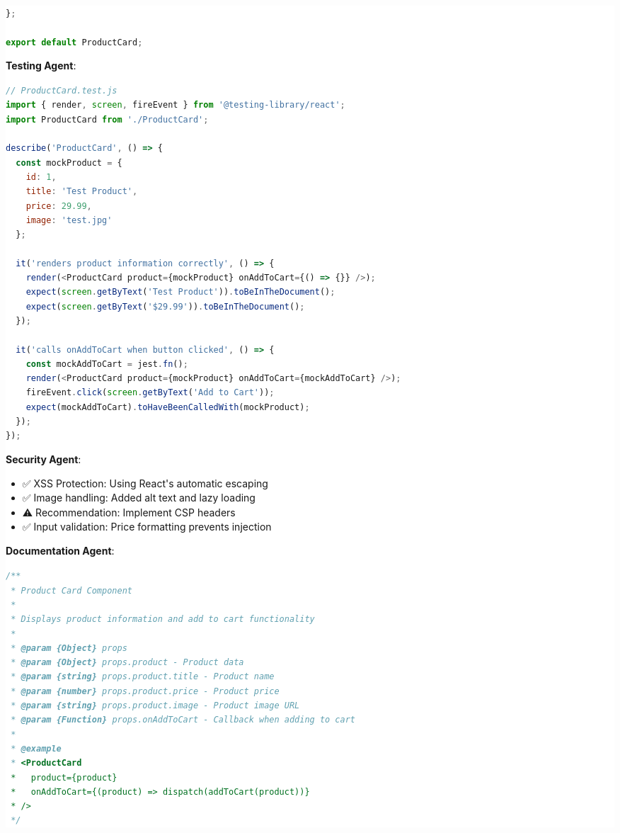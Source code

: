 ```jsx
};

export default ProductCard;
```

**Testing Agent**:
```javascript
// ProductCard.test.js
import { render, screen, fireEvent } from '@testing-library/react';
import ProductCard from './ProductCard';

describe('ProductCard', () => {
  const mockProduct = {
    id: 1,
    title: 'Test Product',
    price: 29.99,
    image: 'test.jpg'
  };
  
  it('renders product information correctly', () => {
    render(<ProductCard product={mockProduct} onAddToCart={() => {}} />);
    expect(screen.getByText('Test Product')).toBeInTheDocument();
    expect(screen.getByText('$29.99')).toBeInTheDocument();
  });
  
  it('calls onAddToCart when button clicked', () => {
    const mockAddToCart = jest.fn();
    render(<ProductCard product={mockProduct} onAddToCart={mockAddToCart} />);
    fireEvent.click(screen.getByText('Add to Cart'));
    expect(mockAddToCart).toHaveBeenCalledWith(mockProduct);
  });
});
```

**Security Agent**:
- ✅ XSS Protection: Using React's automatic escaping
- ✅ Image handling: Added alt text and lazy loading
- ⚠️ Recommendation: Implement CSP headers
- ✅ Input validation: Price formatting prevents injection

**Documentation Agent**:
```javascript
/**
 * Product Card Component
 * 
 * Displays product information and add to cart functionality
 * 
 * @param {Object} props
 * @param {Object} props.product - Product data
 * @param {string} props.product.title - Product name
 * @param {number} props.product.price - Product price
 * @param {string} props.product.image - Product image URL
 * @param {Function} props.onAddToCart - Callback when adding to cart
 * 
 * @example
 * <ProductCard 
 *   product={product} 
 *   onAddToCart={(product) => dispatch(addToCart(product))}
 * />
 */
```
